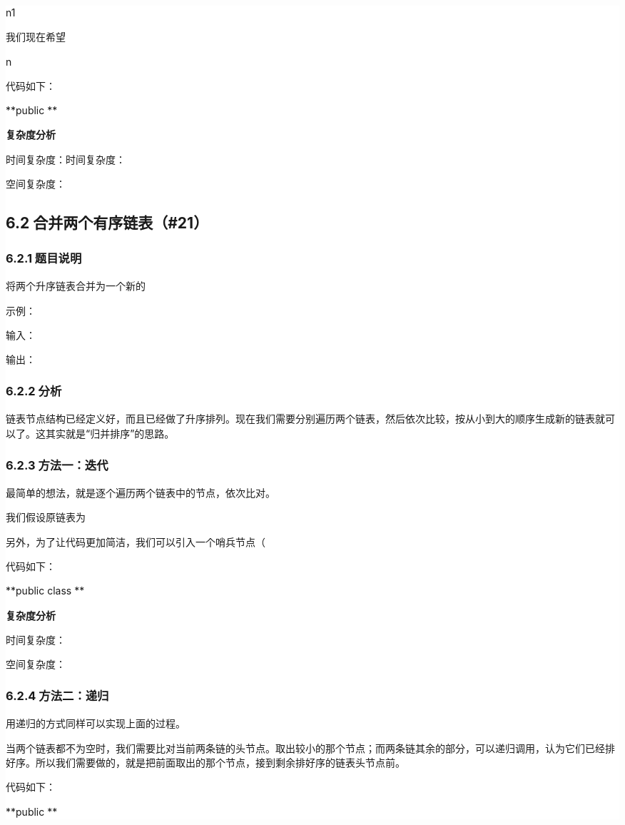 n1 

我们现在希望

n

代码如下：

**public **

**复杂度分析**

时间复杂度：时间复杂度：

空间复杂度：

## 6.2 合并两个有序链表（#21）

### 6.2.1 题目说明

将两个升序链表合并为一个新的

示例：

输入：

输出：

### 6.2.2 分析

链表节点结构已经定义好，而且已经做了升序排列。现在我们需要分别遍历两个链表，然后依次比较，按从小到大的顺序生成新的链表就可以了。这其实就是“归并排序”的思路。

### 6.2.3 方法一：迭代

最简单的想法，就是逐个遍历两个链表中的节点，依次比对。

我们假设原链表为

另外，为了让代码更加简洁，我们可以引入一个哨兵节点（

代码如下：

**public class **

**复杂度分析**

时间复杂度：

空间复杂度：

### 6.2.4 方法二：递归

用递归的方式同样可以实现上面的过程。

当两个链表都不为空时，我们需要比对当前两条链的头节点。取出较小的那个节点；而两条链其余的部分，可以递归调用，认为它们已经排好序。所以我们需要做的，就是把前面取出的那个节点，接到剩余排好序的链表头节点前。

代码如下：

**public **
